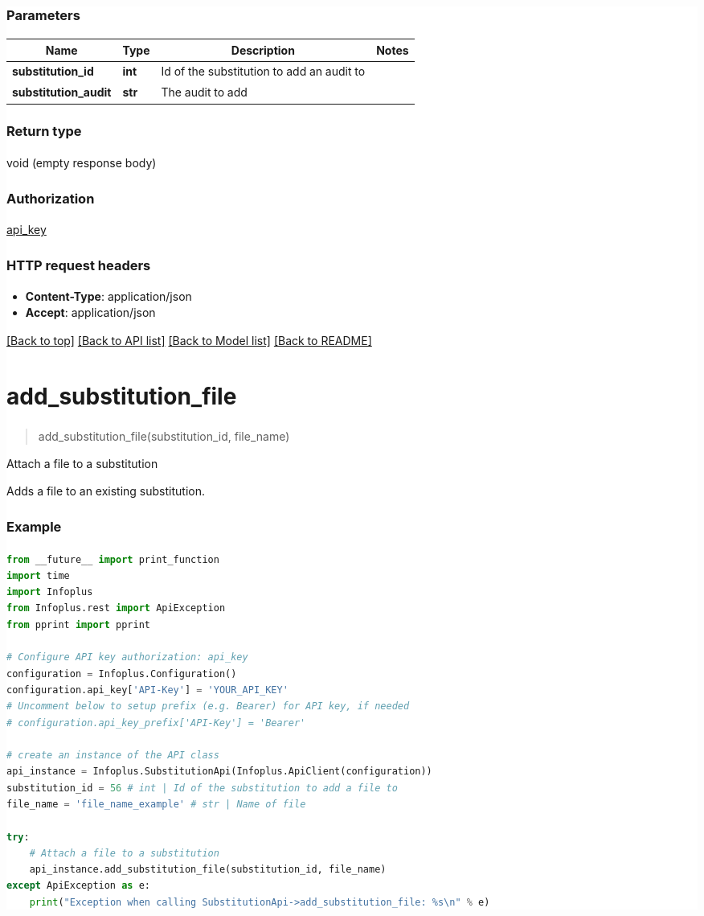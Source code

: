 ### Parameters

Name | Type | Description  | Notes
------------- | ------------- | ------------- | -------------
 **substitution_id** | **int**| Id of the substitution to add an audit to | 
 **substitution_audit** | **str**| The audit to add | 

### Return type

void (empty response body)

### Authorization

[api_key](../README.md#api_key)

### HTTP request headers

 - **Content-Type**: application/json
 - **Accept**: application/json

[[Back to top]](#) [[Back to API list]](../README.md#documentation-for-api-endpoints) [[Back to Model list]](../README.md#documentation-for-models) [[Back to README]](../README.md)

# **add_substitution_file**
> add_substitution_file(substitution_id, file_name)

Attach a file to a substitution

Adds a file to an existing substitution.

### Example
```python
from __future__ import print_function
import time
import Infoplus
from Infoplus.rest import ApiException
from pprint import pprint

# Configure API key authorization: api_key
configuration = Infoplus.Configuration()
configuration.api_key['API-Key'] = 'YOUR_API_KEY'
# Uncomment below to setup prefix (e.g. Bearer) for API key, if needed
# configuration.api_key_prefix['API-Key'] = 'Bearer'

# create an instance of the API class
api_instance = Infoplus.SubstitutionApi(Infoplus.ApiClient(configuration))
substitution_id = 56 # int | Id of the substitution to add a file to
file_name = 'file_name_example' # str | Name of file

try:
    # Attach a file to a substitution
    api_instance.add_substitution_file(substitution_id, file_name)
except ApiException as e:
    print("Exception when calling SubstitutionApi->add_substitution_file: %s\n" % e)
```

